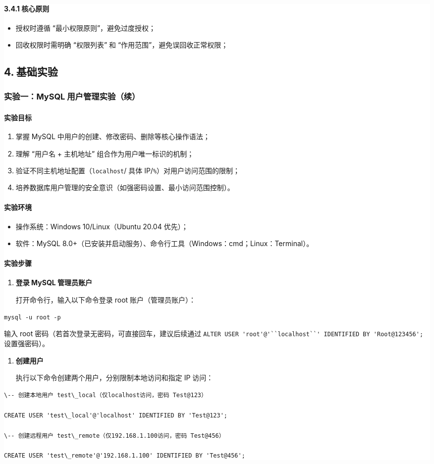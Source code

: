 #### 3.4.1 核心原则



*   授权时遵循 “最小权限原则”，避免过度授权；

*   回收权限时需明确 “权限列表” 和 “作用范围”，避免误回收正常权限；

## 4. 基础实验

### 实验一：MySQL 用户管理实验（续）
#### 实验目标



1.  掌握 MySQL 中用户的创建、修改密码、删除等核心操作语法；

2.  理解 “用户名 + 主机地址” 组合作为用户唯一标识的机制；

3.  验证不同主机地址配置（`localhost`/ 具体 IP/`%`）对用户访问范围的限制；

4.  培养数据库用户管理的安全意识（如强密码设置、最小访问范围控制）。

#### 实验环境



*   操作系统：Windows 10/Linux（Ubuntu 20.04 优先）；

*   软件：MySQL 8.0+（已安装并启动服务）、命令行工具（Windows：cmd；Linux：Terminal）。

#### 实验步骤



1.  **登录 MySQL 管理员账户**

    打开命令行，输入以下命令登录 root 账户（管理员账户）：



```
mysql -u root -p
```

输入 root 密码（若首次登录无密码，可直接回车，建议后续通过 `ALTER USER 'root'@'``localhost``' IDENTIFIED BY 'Root@123456';` 设置强密码）。



1.  **创建用户**

    执行以下命令创建两个用户，分别限制本地访问和指定 IP 访问：



```
\-- 创建本地用户 test\_local（仅localhost访问，密码 Test@123）

CREATE USER 'test\_local'@'localhost' IDENTIFIED BY 'Test@123';

\-- 创建远程用户 test\_remote（仅192.168.1.100访问，密码 Test@456）

CREATE USER 'test\_remote'@'192.168.1.100' IDENTIFIED BY 'Test@456';
```
